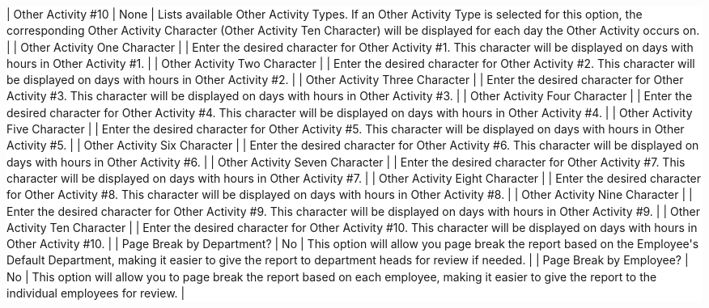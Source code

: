 | Other Activity #10             | None                        | Lists available Other Activity Types. If an Other Activity Type is selected for this option, the corresponding Other Activity Character (Other Activity Ten Character) will be displayed for each day the Other Activity occurs on.                                                                                                                                                                |
| Other Activity One Character   |                             | Enter the desired character for Other Activity #1. This character will be displayed on days with hours in Other Activity #1.                                                                                                                                                                                                                                                                       |
| Other Activity Two Character   |                             | Enter the desired character for Other Activity #2. This character will be displayed on days with hours in Other Activity #2.                                                                                                                                                                                                                                                                       |
| Other Activity Three Character |                             | Enter the desired character for Other Activity #3. This character will be displayed on days with hours in Other Activity #3.                                                                                                                                                                                                                                                                       |
| Other Activity Four Character  |                             | Enter the desired character for Other Activity #4. This character will be displayed on days with hours in Other Activity #4.                                                                                                                                                                                                                                                                       |
| Other Activity Five Character  |                             | Enter the desired character for Other Activity #5. This character will be displayed on days with hours in Other Activity #5.                                                                                                                                                                                                                                                                       |
| Other Activity Six Character   |                             | Enter the desired character for Other Activity #6. This character will be displayed on days with hours in Other Activity #6.                                                                                                                                                                                                                                                                       |
| Other Activity Seven Character |                             | Enter the desired character for Other Activity #7. This character will be displayed on days with hours in Other Activity #7.                                                                                                                                                                                                                                                                       |
| Other Activity Eight Character |                             | Enter the desired character for Other Activity #8. This character will be displayed on days with hours in Other Activity #8.                                                                                                                                                                                                                                                                       |
| Other Activity Nine Character  |                             | Enter the desired character for Other Activity #9. This character will be displayed on days with hours in Other Activity #9.                                                                                                                                                                                                                                                                       |
| Other Activity Ten Character   |                             | Enter the desired character for Other Activity #10. This character will be displayed on days with hours in Other Activity #10.                                                                                                                                                                                                                                                                     |
| Page Break by Department?      | No                          | This option will allow you page break the report based on the Employee's Default Department, making it easier to give the report to department heads for review if needed.                                                                                                                                                                                                                         |
| Page Break by Employee?        | No                          | This option will allow you to page break the report based on each employee, making it easier to give the report to the individual employees for review.                                                                                                                                                                                                                                            |